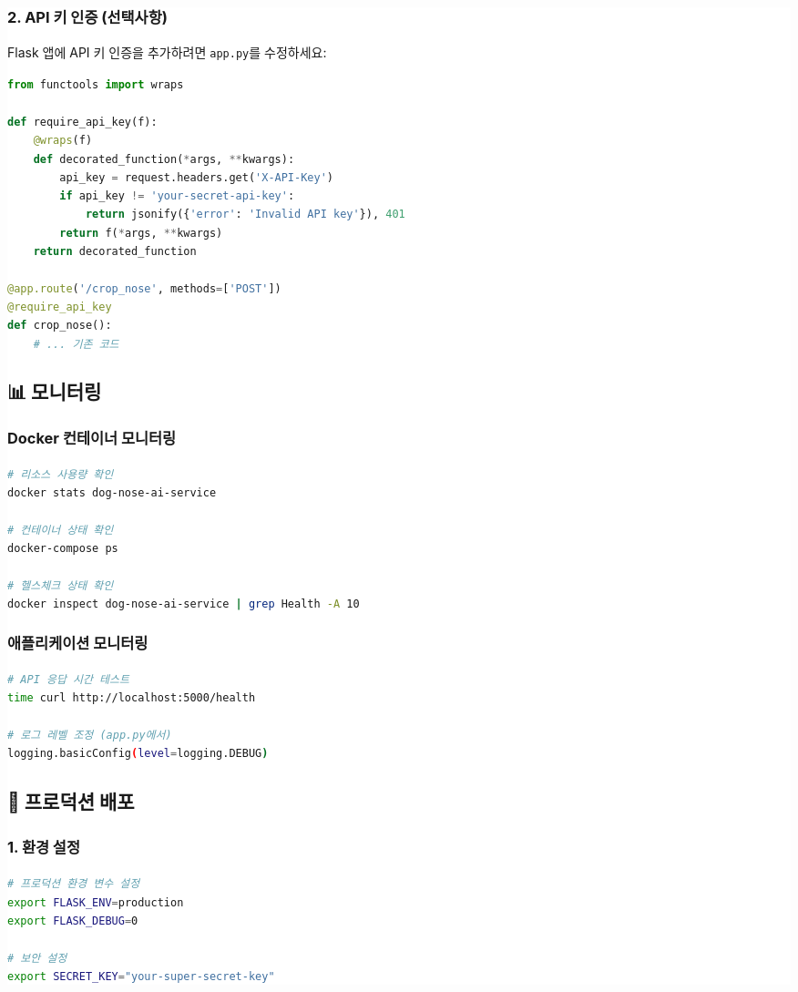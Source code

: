 ### 2. API 키 인증 (선택사항)
Flask 앱에 API 키 인증을 추가하려면 `app.py`를 수정하세요:

```python
from functools import wraps

def require_api_key(f):
    @wraps(f)
    def decorated_function(*args, **kwargs):
        api_key = request.headers.get('X-API-Key')
        if api_key != 'your-secret-api-key':
            return jsonify({'error': 'Invalid API key'}), 401
        return f(*args, **kwargs)
    return decorated_function

@app.route('/crop_nose', methods=['POST'])
@require_api_key
def crop_nose():
    # ... 기존 코드
```

## 📊 모니터링

### Docker 컨테이너 모니터링
```bash
# 리소스 사용량 확인
docker stats dog-nose-ai-service

# 컨테이너 상태 확인
docker-compose ps

# 헬스체크 상태 확인
docker inspect dog-nose-ai-service | grep Health -A 10
```

### 애플리케이션 모니터링
```bash
# API 응답 시간 테스트
time curl http://localhost:5000/health

# 로그 레벨 조정 (app.py에서)
logging.basicConfig(level=logging.DEBUG)
```

## 🚀 프로덕션 배포

### 1. 환경 설정
```bash
# 프로덕션 환경 변수 설정
export FLASK_ENV=production
export FLASK_DEBUG=0

# 보안 설정
export SECRET_KEY="your-super-secret-key"
```
